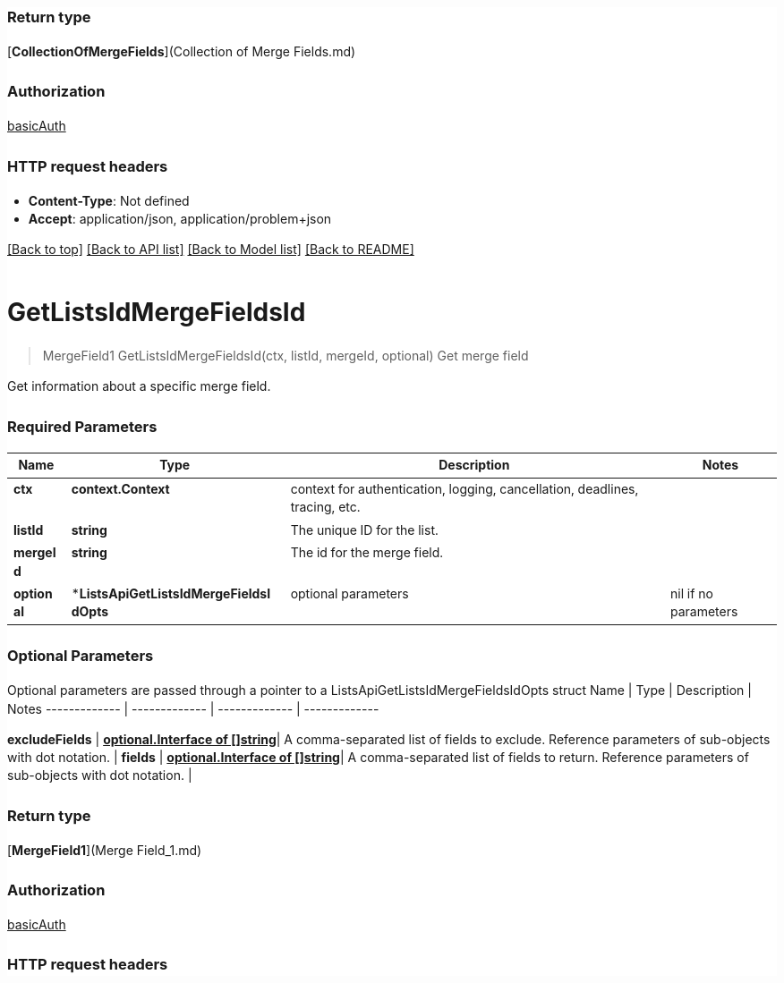 ### Return type

[**CollectionOfMergeFields**](Collection of Merge Fields.md)

### Authorization

[basicAuth](../README.md#basicAuth)

### HTTP request headers

 - **Content-Type**: Not defined
 - **Accept**: application/json, application/problem+json

[[Back to top]](#) [[Back to API list]](../README.md#documentation-for-api-endpoints) [[Back to Model list]](../README.md#documentation-for-models) [[Back to README]](../README.md)

# **GetListsIdMergeFieldsId**
> MergeField1 GetListsIdMergeFieldsId(ctx, listId, mergeId, optional)
Get merge field

Get information about a specific merge field.

### Required Parameters

Name | Type | Description  | Notes
------------- | ------------- | ------------- | -------------
 **ctx** | **context.Context** | context for authentication, logging, cancellation, deadlines, tracing, etc.
  **listId** | **string**| The unique ID for the list. | 
  **mergeId** | **string**| The id for the merge field. | 
 **optional** | ***ListsApiGetListsIdMergeFieldsIdOpts** | optional parameters | nil if no parameters

### Optional Parameters
Optional parameters are passed through a pointer to a ListsApiGetListsIdMergeFieldsIdOpts struct
Name | Type | Description  | Notes
------------- | ------------- | ------------- | -------------


 **excludeFields** | [**optional.Interface of []string**](string.md)| A comma-separated list of fields to exclude. Reference parameters of sub-objects with dot notation. | 
 **fields** | [**optional.Interface of []string**](string.md)| A comma-separated list of fields to return. Reference parameters of sub-objects with dot notation. | 

### Return type

[**MergeField1**](Merge Field_1.md)

### Authorization

[basicAuth](../README.md#basicAuth)

### HTTP request headers
